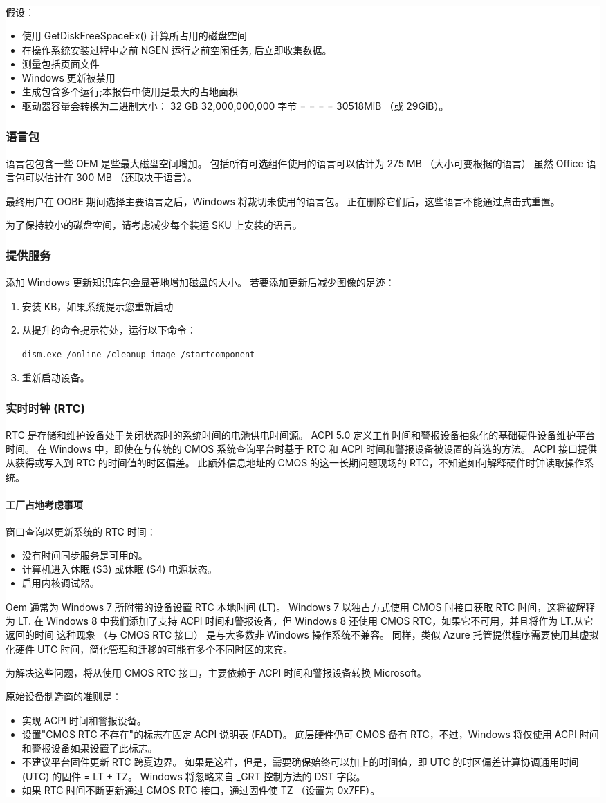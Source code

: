 </table>

假设︰

- 使用 GetDiskFreeSpaceEx() 计算所占用的磁盘空间 
- 在操作系统安装过程中之前 NGEN 运行之前空闲任务, 后立即收集数据。 
- 测量包括页面文件
- Windows 更新被禁用
- 生成包含多个运行;本报告中使用是最大的占地面积
- 驱动器容量会转换为二进制大小︰ 32 GB 32,000,000,000 字节 = = = = 30518MiB （或 29GiB）。

### <a name="language-packs"></a>语言包

语言包包含一些 OEM 是些最大磁盘空间增加。 包括所有可选组件使用的语言可以估计为 275 MB （大小可变根据的语言） 虽然 Office 语言包可以估计在 300 MB （还取决于语言）。

最终用户在 OOBE 期间选择主要语言之后，Windows 将裁切未使用的语言包。 正在删除它们后，这些语言不能通过点击式重置。

为了保持较小的磁盘空间，请考虑减少每个装运 SKU 上安装的语言。 

### <a name="servicing"></a>提供服务

添加 Windows 更新知识库包会显著地增加磁盘的大小。 若要添加更新后减少图像的足迹︰

1.  安装 KB，如果系统提示您重新启动
2.  从提升的命令提示符处，运行以下命令︰

    ```syntax
    dism.exe /online /cleanup-image /startcomponent
    ```
    
3.  重新启动设备。

### <a name="real-time-clock-rtc"></a>实时时钟 (RTC)

RTC 是存储和维护设备处于关闭状态时的系统时间的电池供电时间源。 ACPI 5.0 定义工作时间和警报设备抽象化的基础硬件设备维护平台时间。 在 Windows 中，即使在与传统的 CMOS 系统查询平台时基于 RTC 和 ACPI 时间和警报设备被设置的首选的方法。 ACPI 接口提供从获得或写入到 RTC 的时间值的时区偏差。 此额外信息地址的 CMOS 的这一长期问题现场的 RTC，不知道如何解释硬件时钟读取操作系统。

#### <a name="factory-floor-considerations"></a>工厂占地考虑事项

窗口查询以更新系统的 RTC 时间︰

- 没有时间同步服务是可用的。
- 计算机进入休眠 (S3) 或休眠 (S4) 电源状态。
- 启用内核调试器。 

Oem 通常为 Windows 7 所附带的设备设置 RTC 本地时间 (LT)。 Windows 7 以独占方式使用 CMOS 时接口获取 RTC 时间，这将被解释为 LT. 在 Windows 8 中我们添加了支持 ACPI 时间和警报设备，但 Windows 8 还使用 CMOS RTC，如果它不可用，并且将作为 LT.从它返回的时间 这种现象 （与 CMOS RTC 接口） 是与大多数非 Windows 操作系统不兼容。 同样，类似 Azure 托管提供程序需要使用其虚拟化硬件 UTC 时间，简化管理和迁移的可能有多个不同时区的来宾。 

为解决这些问题，将从使用 CMOS RTC 接口，主要依赖于 ACPI 时间和警报设备转换 Microsoft。 

原始设备制造商的准则是︰

- 实现 ACPI 时间和警报设备。
- 设置"CMOS RTC 不存在"的标志在固定 ACPI 说明表 (FADT)。 底层硬件仍可 CMOS 备有 RTC，不过，Windows 将仅使用 ACPI 时间和警报设备如果设置了此标志。
- 不建议平台固件更新 RTC 跨夏边界。 如果是这样，但是，需要确保始终可以加上的时间值，即 UTC 的时区偏差计算协调通用时间 (UTC) 的固件 = LT + TZ。 Windows 将忽略来自 _GRT 控制方法的 DST 字段。 
- 如果 RTC 时间不断更新通过 CMOS RTC 接口，通过固件使 TZ （设置为 0x7FF）。 
